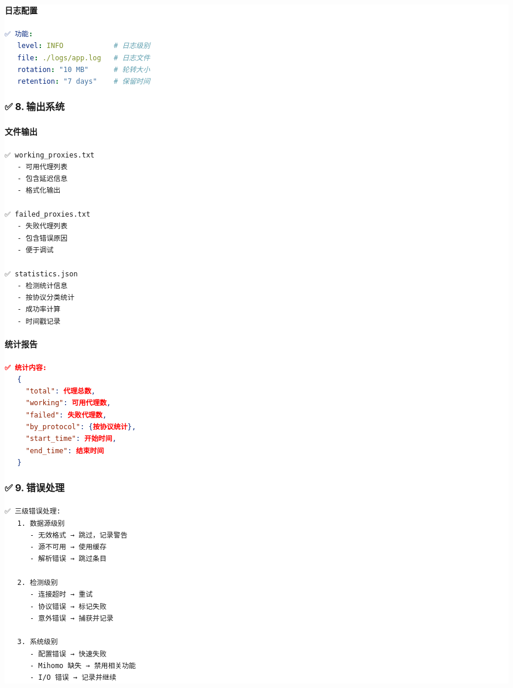 #### 日志配置
```yaml
✅ 功能:
   level: INFO            # 日志级别
   file: ./logs/app.log   # 日志文件
   rotation: "10 MB"      # 轮转大小
   retention: "7 days"    # 保留时间
```

### ✅ 8. 输出系统

#### 文件输出
```
✅ working_proxies.txt
   - 可用代理列表
   - 包含延迟信息
   - 格式化输出

✅ failed_proxies.txt
   - 失败代理列表
   - 包含错误原因
   - 便于调试

✅ statistics.json
   - 检测统计信息
   - 按协议分类统计
   - 成功率计算
   - 时间戳记录
```

#### 统计报告
```json
✅ 统计内容:
   {
     "total": 代理总数,
     "working": 可用代理数,
     "failed": 失败代理数,
     "by_protocol": {按协议统计},
     "start_time": 开始时间,
     "end_time": 结束时间
   }
```

### ✅ 9. 错误处理

```
✅ 三级错误处理:
   1. 数据源级别
      - 无效格式 → 跳过，记录警告
      - 源不可用 → 使用缓存
      - 解析错误 → 跳过条目
   
   2. 检测级别
      - 连接超时 → 重试
      - 协议错误 → 标记失败
      - 意外错误 → 捕获并记录
   
   3. 系统级别
      - 配置错误 → 快速失败
      - Mihomo 缺失 → 禁用相关功能
      - I/O 错误 → 记录并继续
```

